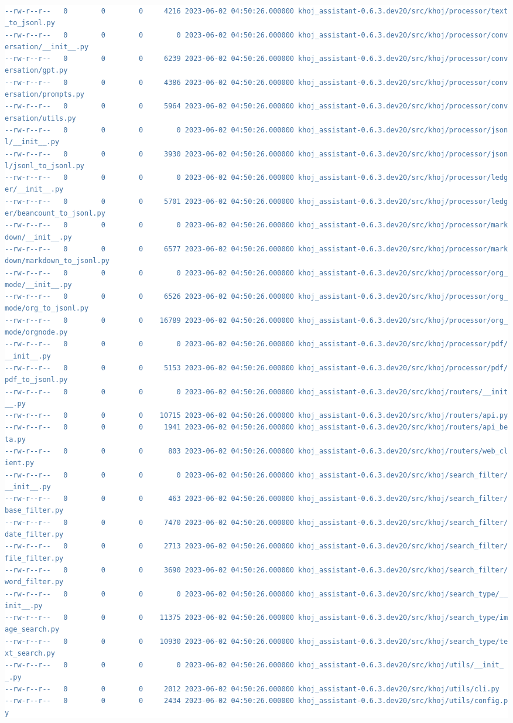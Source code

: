 ```diff
--rw-r--r--   0        0        0     4216 2023-06-02 04:50:26.000000 khoj_assistant-0.6.3.dev20/src/khoj/processor/text_to_jsonl.py
--rw-r--r--   0        0        0        0 2023-06-02 04:50:26.000000 khoj_assistant-0.6.3.dev20/src/khoj/processor/conversation/__init__.py
--rw-r--r--   0        0        0     6239 2023-06-02 04:50:26.000000 khoj_assistant-0.6.3.dev20/src/khoj/processor/conversation/gpt.py
--rw-r--r--   0        0        0     4386 2023-06-02 04:50:26.000000 khoj_assistant-0.6.3.dev20/src/khoj/processor/conversation/prompts.py
--rw-r--r--   0        0        0     5964 2023-06-02 04:50:26.000000 khoj_assistant-0.6.3.dev20/src/khoj/processor/conversation/utils.py
--rw-r--r--   0        0        0        0 2023-06-02 04:50:26.000000 khoj_assistant-0.6.3.dev20/src/khoj/processor/jsonl/__init__.py
--rw-r--r--   0        0        0     3930 2023-06-02 04:50:26.000000 khoj_assistant-0.6.3.dev20/src/khoj/processor/jsonl/jsonl_to_jsonl.py
--rw-r--r--   0        0        0        0 2023-06-02 04:50:26.000000 khoj_assistant-0.6.3.dev20/src/khoj/processor/ledger/__init__.py
--rw-r--r--   0        0        0     5701 2023-06-02 04:50:26.000000 khoj_assistant-0.6.3.dev20/src/khoj/processor/ledger/beancount_to_jsonl.py
--rw-r--r--   0        0        0        0 2023-06-02 04:50:26.000000 khoj_assistant-0.6.3.dev20/src/khoj/processor/markdown/__init__.py
--rw-r--r--   0        0        0     6577 2023-06-02 04:50:26.000000 khoj_assistant-0.6.3.dev20/src/khoj/processor/markdown/markdown_to_jsonl.py
--rw-r--r--   0        0        0        0 2023-06-02 04:50:26.000000 khoj_assistant-0.6.3.dev20/src/khoj/processor/org_mode/__init__.py
--rw-r--r--   0        0        0     6526 2023-06-02 04:50:26.000000 khoj_assistant-0.6.3.dev20/src/khoj/processor/org_mode/org_to_jsonl.py
--rw-r--r--   0        0        0    16789 2023-06-02 04:50:26.000000 khoj_assistant-0.6.3.dev20/src/khoj/processor/org_mode/orgnode.py
--rw-r--r--   0        0        0        0 2023-06-02 04:50:26.000000 khoj_assistant-0.6.3.dev20/src/khoj/processor/pdf/__init__.py
--rw-r--r--   0        0        0     5153 2023-06-02 04:50:26.000000 khoj_assistant-0.6.3.dev20/src/khoj/processor/pdf/pdf_to_jsonl.py
--rw-r--r--   0        0        0        0 2023-06-02 04:50:26.000000 khoj_assistant-0.6.3.dev20/src/khoj/routers/__init__.py
--rw-r--r--   0        0        0    10715 2023-06-02 04:50:26.000000 khoj_assistant-0.6.3.dev20/src/khoj/routers/api.py
--rw-r--r--   0        0        0     1941 2023-06-02 04:50:26.000000 khoj_assistant-0.6.3.dev20/src/khoj/routers/api_beta.py
--rw-r--r--   0        0        0      803 2023-06-02 04:50:26.000000 khoj_assistant-0.6.3.dev20/src/khoj/routers/web_client.py
--rw-r--r--   0        0        0        0 2023-06-02 04:50:26.000000 khoj_assistant-0.6.3.dev20/src/khoj/search_filter/__init__.py
--rw-r--r--   0        0        0      463 2023-06-02 04:50:26.000000 khoj_assistant-0.6.3.dev20/src/khoj/search_filter/base_filter.py
--rw-r--r--   0        0        0     7470 2023-06-02 04:50:26.000000 khoj_assistant-0.6.3.dev20/src/khoj/search_filter/date_filter.py
--rw-r--r--   0        0        0     2713 2023-06-02 04:50:26.000000 khoj_assistant-0.6.3.dev20/src/khoj/search_filter/file_filter.py
--rw-r--r--   0        0        0     3690 2023-06-02 04:50:26.000000 khoj_assistant-0.6.3.dev20/src/khoj/search_filter/word_filter.py
--rw-r--r--   0        0        0        0 2023-06-02 04:50:26.000000 khoj_assistant-0.6.3.dev20/src/khoj/search_type/__init__.py
--rw-r--r--   0        0        0    11375 2023-06-02 04:50:26.000000 khoj_assistant-0.6.3.dev20/src/khoj/search_type/image_search.py
--rw-r--r--   0        0        0    10930 2023-06-02 04:50:26.000000 khoj_assistant-0.6.3.dev20/src/khoj/search_type/text_search.py
--rw-r--r--   0        0        0        0 2023-06-02 04:50:26.000000 khoj_assistant-0.6.3.dev20/src/khoj/utils/__init__.py
--rw-r--r--   0        0        0     2012 2023-06-02 04:50:26.000000 khoj_assistant-0.6.3.dev20/src/khoj/utils/cli.py
--rw-r--r--   0        0        0     2434 2023-06-02 04:50:26.000000 khoj_assistant-0.6.3.dev20/src/khoj/utils/config.py
```